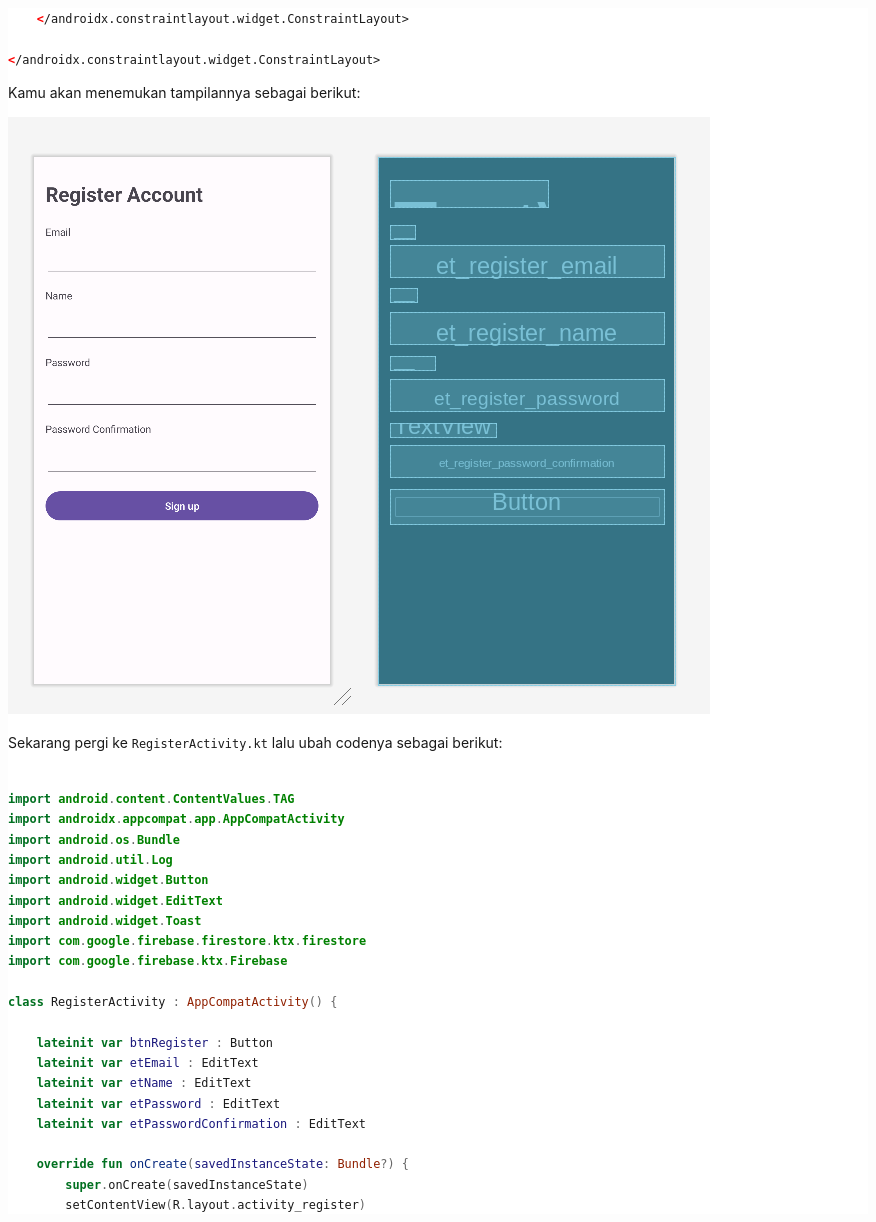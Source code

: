 ```xml
    </androidx.constraintlayout.widget.ConstraintLayout>

</androidx.constraintlayout.widget.ConstraintLayout>
```

Kamu akan menemukan tampilannya sebagai berikut:

![Alt text](./assets/9-membuat-autentikasi/1.png)

Sekarang pergi ke `RegisterActivity.kt` lalu ubah codenya sebagai berikut:

```kotlin

import android.content.ContentValues.TAG
import androidx.appcompat.app.AppCompatActivity
import android.os.Bundle
import android.util.Log
import android.widget.Button
import android.widget.EditText
import android.widget.Toast
import com.google.firebase.firestore.ktx.firestore
import com.google.firebase.ktx.Firebase

class RegisterActivity : AppCompatActivity() {

    lateinit var btnRegister : Button
    lateinit var etEmail : EditText
    lateinit var etName : EditText
    lateinit var etPassword : EditText
    lateinit var etPasswordConfirmation : EditText

    override fun onCreate(savedInstanceState: Bundle?) {
        super.onCreate(savedInstanceState)
        setContentView(R.layout.activity_register)

```
